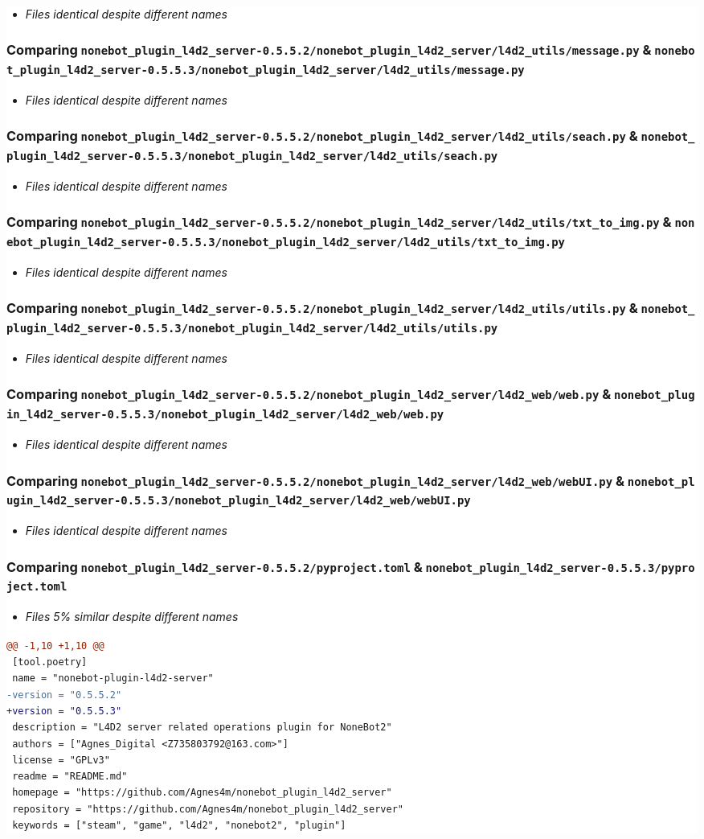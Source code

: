  * *Files identical despite different names*

### Comparing `nonebot_plugin_l4d2_server-0.5.5.2/nonebot_plugin_l4d2_server/l4d2_utils/message.py` & `nonebot_plugin_l4d2_server-0.5.5.3/nonebot_plugin_l4d2_server/l4d2_utils/message.py`

 * *Files identical despite different names*

### Comparing `nonebot_plugin_l4d2_server-0.5.5.2/nonebot_plugin_l4d2_server/l4d2_utils/seach.py` & `nonebot_plugin_l4d2_server-0.5.5.3/nonebot_plugin_l4d2_server/l4d2_utils/seach.py`

 * *Files identical despite different names*

### Comparing `nonebot_plugin_l4d2_server-0.5.5.2/nonebot_plugin_l4d2_server/l4d2_utils/txt_to_img.py` & `nonebot_plugin_l4d2_server-0.5.5.3/nonebot_plugin_l4d2_server/l4d2_utils/txt_to_img.py`

 * *Files identical despite different names*

### Comparing `nonebot_plugin_l4d2_server-0.5.5.2/nonebot_plugin_l4d2_server/l4d2_utils/utils.py` & `nonebot_plugin_l4d2_server-0.5.5.3/nonebot_plugin_l4d2_server/l4d2_utils/utils.py`

 * *Files identical despite different names*

### Comparing `nonebot_plugin_l4d2_server-0.5.5.2/nonebot_plugin_l4d2_server/l4d2_web/web.py` & `nonebot_plugin_l4d2_server-0.5.5.3/nonebot_plugin_l4d2_server/l4d2_web/web.py`

 * *Files identical despite different names*

### Comparing `nonebot_plugin_l4d2_server-0.5.5.2/nonebot_plugin_l4d2_server/l4d2_web/webUI.py` & `nonebot_plugin_l4d2_server-0.5.5.3/nonebot_plugin_l4d2_server/l4d2_web/webUI.py`

 * *Files identical despite different names*

### Comparing `nonebot_plugin_l4d2_server-0.5.5.2/pyproject.toml` & `nonebot_plugin_l4d2_server-0.5.5.3/pyproject.toml`

 * *Files 5% similar despite different names*

```diff
@@ -1,10 +1,10 @@
 [tool.poetry]
 name = "nonebot-plugin-l4d2-server"
-version = "0.5.5.2"
+version = "0.5.5.3"
 description = "L4D2 server related operations plugin for NoneBot2"
 authors = ["Agnes_Digital <Z735803792@163.com>"]
 license = "GPLv3"
 readme = "README.md"
 homepage = "https://github.com/Agnes4m/nonebot_plugin_l4d2_server"
 repository = "https://github.com/Agnes4m/nonebot_plugin_l4d2_server"
 keywords = ["steam", "game", "l4d2", "nonebot2", "plugin"]
```

